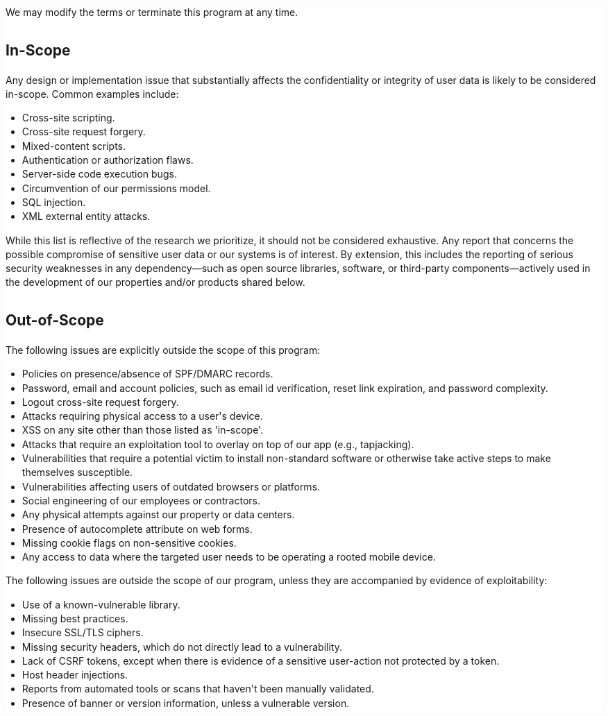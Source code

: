 We may modify the terms or terminate this program at any time.

## In-Scope

Any design or implementation issue that substantially affects the
confidentiality or integrity of user data is likely to be considered in-scope.
Common examples include:

- Cross-site scripting.
- Cross-site request forgery.
- Mixed-content scripts.
- Authentication or authorization flaws.
- Server-side code execution bugs.
- Circumvention of our permissions model.
- SQL injection.
- XML external entity attacks.

While this list is reflective of the research we prioritize, it should not be
considered exhaustive. Any report that concerns the possible compromise of
sensitive user data or our systems is of interest. By extension, this includes
the reporting of serious security weaknesses in any dependency—such as open
source libraries, software, or third-party components—actively used in the
development of our properties and/or products shared below.

## Out-of-Scope

The following issues are explicitly outside the scope of this program:

- Policies on presence/absence of SPF/DMARC records.
- Password, email and account policies, such as email id verification, reset
  link expiration, and password complexity.
- Logout cross-site request forgery.
- Attacks requiring physical access to a user's device.
- XSS on any site other than those listed as 'in-scope'.
- Attacks that require an exploitation tool to overlay on top of our app (e.g.,
  tapjacking).
- Vulnerabilities that require a potential victim to install non-standard
  software or otherwise take active steps to make themselves susceptible.
- Vulnerabilities affecting users of outdated browsers or platforms.
- Social engineering of our employees or contractors.
- Any physical attempts against our property or data centers.
- Presence of autocomplete attribute on web forms.
- Missing cookie flags on non-sensitive cookies.
- Any access to data where the targeted user needs to be operating a rooted
  mobile device.

The following issues are outside the scope of our program, unless they are
accompanied by evidence of exploitability:

- Use of a known-vulnerable library.
- Missing best practices.
- Insecure SSL/TLS ciphers.
- Missing security headers, which do not directly lead to a vulnerability.
- Lack of CSRF tokens, except when there is evidence of a sensitive user-action
  not protected by a token.
- Host header injections.
- Reports from automated tools or scans that haven't been manually validated.
- Presence of banner or version information, unless a vulnerable version.
